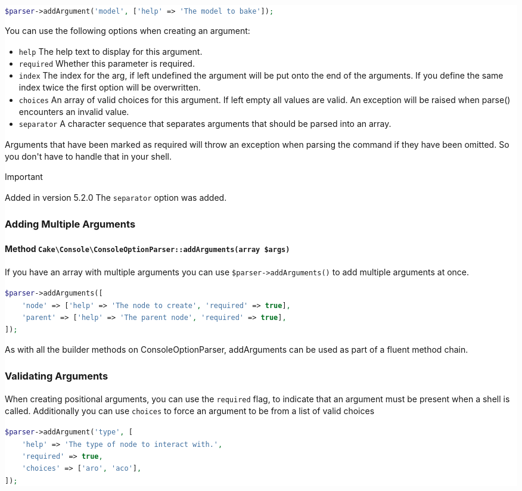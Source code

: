 ```php
$parser->addArgument('model', ['help' => 'The model to bake']);

```

You can use the following options when creating an argument:

- `help` The help text to display for this argument.
- `required` Whether this parameter is required.
- `index` The index for the arg, if left undefined the argument will be put
  onto the end of the arguments. If you define the same index twice the
  first option will be overwritten.
- `choices` An array of valid choices for this argument. If left empty all
  values are valid. An exception will be raised when parse() encounters an
  invalid value.
- `separator` A character sequence that separates arguments that should be
  parsed into an array.

Arguments that have been marked as required will throw an exception when
parsing the command if they have been omitted. So you don't have to
handle that in your shell.

> [!IMPORTANT]
> Added in version 5.2.0
> The `separator` option was added.
>

### Adding Multiple Arguments

#### Method `Cake\Console\ConsoleOptionParser::addArguments(array $args)`

If you have an array with multiple arguments you can use
`$parser->addArguments()` to add multiple arguments at once.

```php
$parser->addArguments([
    'node' => ['help' => 'The node to create', 'required' => true],
    'parent' => ['help' => 'The parent node', 'required' => true],
]);

```

As with all the builder methods on ConsoleOptionParser, addArguments
can be used as part of a fluent method chain.

### Validating Arguments

When creating positional arguments, you can use the `required` flag, to
indicate that an argument must be present when a shell is called.
Additionally you can use `choices` to force an argument to be from a list of
valid choices

```php
$parser->addArgument('type', [
    'help' => 'The type of node to interact with.',
    'required' => true,
    'choices' => ['aro', 'aco'],
]);

```
